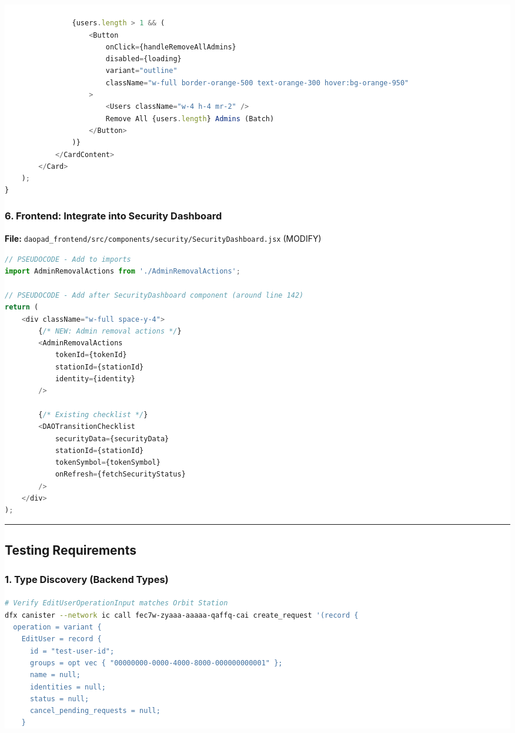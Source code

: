 ```javascript

                {users.length > 1 && (
                    <Button
                        onClick={handleRemoveAllAdmins}
                        disabled={loading}
                        variant="outline"
                        className="w-full border-orange-500 text-orange-300 hover:bg-orange-950"
                    >
                        <Users className="w-4 h-4 mr-2" />
                        Remove All {users.length} Admins (Batch)
                    </Button>
                )}
            </CardContent>
        </Card>
    );
}
```

### 6. Frontend: Integrate into Security Dashboard

**File:** `daopad_frontend/src/components/security/SecurityDashboard.jsx` (MODIFY)

```javascript
// PSEUDOCODE - Add to imports
import AdminRemovalActions from './AdminRemovalActions';

// PSEUDOCODE - Add after SecurityDashboard component (around line 142)
return (
    <div className="w-full space-y-4">
        {/* NEW: Admin removal actions */}
        <AdminRemovalActions
            tokenId={tokenId}
            stationId={stationId}
            identity={identity}
        />

        {/* Existing checklist */}
        <DAOTransitionChecklist
            securityData={securityData}
            stationId={stationId}
            tokenSymbol={tokenSymbol}
            onRefresh={fetchSecurityStatus}
        />
    </div>
);
```

---

## Testing Requirements

### 1. Type Discovery (Backend Types)
```bash
# Verify EditUserOperationInput matches Orbit Station
dfx canister --network ic call fec7w-zyaaa-aaaaa-qaffq-cai create_request '(record {
  operation = variant {
    EditUser = record {
      id = "test-user-id";
      groups = opt vec { "00000000-0000-4000-8000-000000000001" };
      name = null;
      identities = null;
      status = null;
      cancel_pending_requests = null;
    }
```